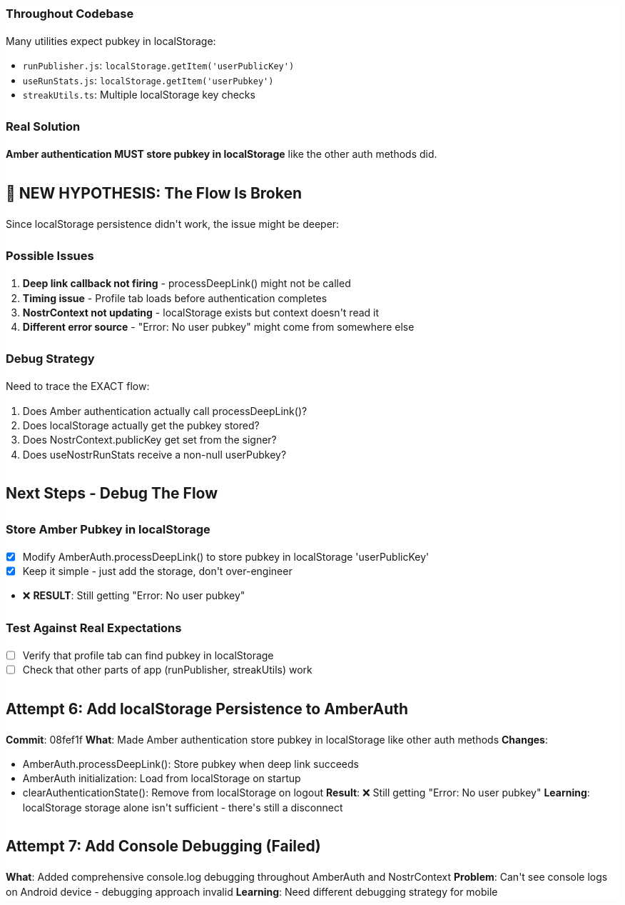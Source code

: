 ### Throughout Codebase
Many utilities expect pubkey in localStorage:
- `runPublisher.js`: `localStorage.getItem('userPublicKey')`
- `useRunStats.js`: `localStorage.getItem('userPubkey')`
- `streakUtils.ts`: Multiple localStorage key checks

### Real Solution
**Amber authentication MUST store pubkey in localStorage** like the other auth methods did.

## 🚨 **NEW HYPOTHESIS: The Flow Is Broken**

Since localStorage persistence didn't work, the issue might be deeper:

### Possible Issues
1. **Deep link callback not firing** - processDeepLink() might not be called
2. **Timing issue** - Profile tab loads before authentication completes
3. **NostrContext not updating** - localStorage exists but context doesn't read it
4. **Different error source** - "Error: No user pubkey" might come from somewhere else

### Debug Strategy
Need to trace the EXACT flow:
1. Does Amber authentication actually call processDeepLink()?
2. Does localStorage actually get the pubkey stored?
3. Does NostrContext.publicKey get set from the signer?
4. Does useNostrRunStats receive a non-null userPubkey?

## Next Steps - Debug The Flow

### Store Amber Pubkey in localStorage
- [x] Modify AmberAuth.processDeepLink() to store pubkey in localStorage 'userPublicKey'
- [x] Keep it simple - just add the storage, don't over-engineer
- ❌ **RESULT**: Still getting "Error: No user pubkey"

### Test Against Real Expectations  
- [ ] Verify that profile tab can find pubkey in localStorage
- [ ] Check that other parts of app (runPublisher, streakUtils) work

## Attempt 6: Add localStorage Persistence to AmberAuth
**Commit**: 08fef1f
**What**: Made Amber authentication store pubkey in localStorage like other auth methods
**Changes**:
- AmberAuth.processDeepLink(): Store pubkey when deep link succeeds
- AmberAuth initialization: Load from localStorage on startup
- clearAuthenticationState(): Remove from localStorage on logout
**Result**: ❌ Still getting "Error: No user pubkey"
**Learning**: localStorage storage alone isn't sufficient - there's still a disconnect

## Attempt 7: Add Console Debugging (Failed)
**What**: Added comprehensive console.log debugging throughout AmberAuth and NostrContext
**Problem**: Can't see console logs on Android device - debugging approach invalid
**Learning**: Need different debugging strategy for mobile
